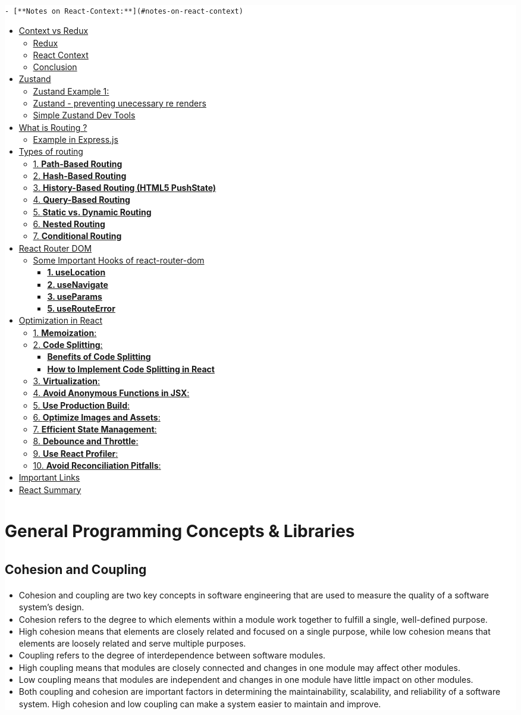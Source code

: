     - [**Notes on React-Context:**](#notes-on-react-context)
- [Context vs Redux](#context-vs-redux)
  - [Redux](#redux)
  - [React Context](#react-context)
  - [Conclusion](#conclusion-1)
- [Zustand](#zustand)
  - [Zustand Example 1:](#zustand-example-1)
  - [Zustand - preventing unecessary re renders](#zustand---preventing-unecessary-re-renders)
  - [Simple Zustand Dev Tools](#simple-zustand-dev-tools)
- [What is Routing ?](#what-is-routing-)
  - [Example in Express.js](#example-in-expressjs)
- [Types of routing](#types-of-routing)
  - [1. **Path-Based Routing**](#1-path-based-routing)
  - [2. **Hash-Based Routing**](#2-hash-based-routing)
  - [3. **History-Based Routing (HTML5 PushState)**](#3-history-based-routing-html5-pushstate)
  - [4. **Query-Based Routing**](#4-query-based-routing)
  - [5. **Static vs. Dynamic Routing**](#5-static-vs-dynamic-routing)
  - [6. **Nested Routing**](#6-nested-routing)
  - [7. **Conditional Routing**](#7-conditional-routing)
- [React Router DOM](#react-router-dom)
  - [Some Important Hooks of react-router-dom](#some-important-hooks-of-react-router-dom)
    - [**1. useLocation**](#1-uselocation)
    - [**2. useNavigate**](#2-usenavigate)
    - [**3. useParams**](#3-useparams)
    - [**5. useRouteError**](#5-userouteerror)
- [Optimization in React](#optimization-in-react)
  - [1. **Memoization**:](#1-memoization)
  - [2. **Code Splitting**:](#2-code-splitting)
    - [**Benefits of Code Splitting**](#benefits-of-code-splitting)
    - [**How to Implement Code Splitting in React**](#how-to-implement-code-splitting-in-react)
  - [3. **Virtualization**:](#3-virtualization)
  - [4. **Avoid Anonymous Functions in JSX**:](#4-avoid-anonymous-functions-in-jsx)
  - [5. **Use Production Build**:](#5-use-production-build)
  - [6. **Optimize Images and Assets**:](#6-optimize-images-and-assets)
  - [7. **Efficient State Management**:](#7-efficient-state-management)
  - [8. **Debounce and Throttle**:](#8-debounce-and-throttle)
  - [9. **Use React Profiler**:](#9-use-react-profiler)
  - [10. **Avoid Reconciliation Pitfalls**:](#10-avoid-reconciliation-pitfalls)
- [Important Links](#important-links)
- [React Summary](#react-summary)


# General Programming Concepts & Libraries

## Cohesion and Coupling

- Cohesion and coupling are two key concepts in software engineering that are used to measure the quality of a software system’s design.
- Cohesion refers to the degree to which elements within a module work together to fulfill a single, well-defined purpose.
- High cohesion means that elements are closely related and focused on a single purpose, while low cohesion means that elements are loosely related and serve multiple purposes.
- Coupling refers to the degree of interdependence between software modules.
- High coupling means that modules are closely connected and changes in one module may affect other modules.
- Low coupling means that modules are independent and changes in one module have little impact on other modules.
- Both coupling and cohesion are important factors in determining the maintainability, scalability, and reliability of a software system. High cohesion and low coupling can make a system easier to maintain and improve.
